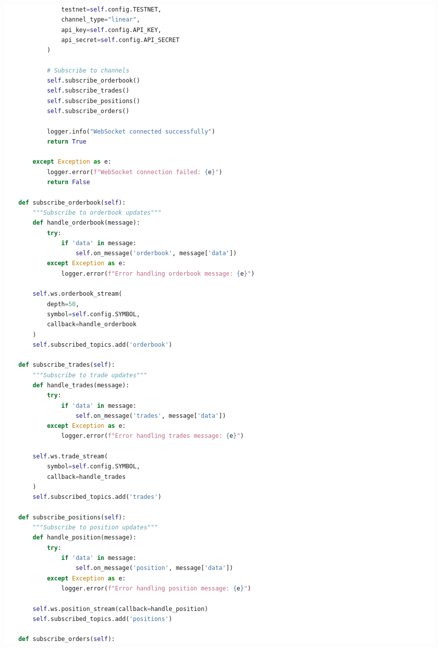 ```python
                testnet=self.config.TESTNET,
                channel_type="linear",
                api_key=self.config.API_KEY,
                api_secret=self.config.API_SECRET
            )
            
            # Subscribe to channels
            self.subscribe_orderbook()
            self.subscribe_trades()
            self.subscribe_positions()
            self.subscribe_orders()
            
            logger.info("WebSocket connected successfully")
            return True
            
        except Exception as e:
            logger.error(f"WebSocket connection failed: {e}")
            return False
    
    def subscribe_orderbook(self):
        """Subscribe to orderbook updates"""
        def handle_orderbook(message):
            try:
                if 'data' in message:
                    self.on_message('orderbook', message['data'])
            except Exception as e:
                logger.error(f"Error handling orderbook message: {e}")
        
        self.ws.orderbook_stream(
            depth=50,
            symbol=self.config.SYMBOL,
            callback=handle_orderbook
        )
        self.subscribed_topics.add('orderbook')
    
    def subscribe_trades(self):
        """Subscribe to trade updates"""
        def handle_trades(message):
            try:
                if 'data' in message:
                    self.on_message('trades', message['data'])
            except Exception as e:
                logger.error(f"Error handling trades message: {e}")
        
        self.ws.trade_stream(
            symbol=self.config.SYMBOL,
            callback=handle_trades
        )
        self.subscribed_topics.add('trades')
    
    def subscribe_positions(self):
        """Subscribe to position updates"""
        def handle_position(message):
            try:
                if 'data' in message:
                    self.on_message('position', message['data'])
            except Exception as e:
                logger.error(f"Error handling position message: {e}")
        
        self.ws.position_stream(callback=handle_position)
        self.subscribed_topics.add('positions')
    
    def subscribe_orders(self):
```